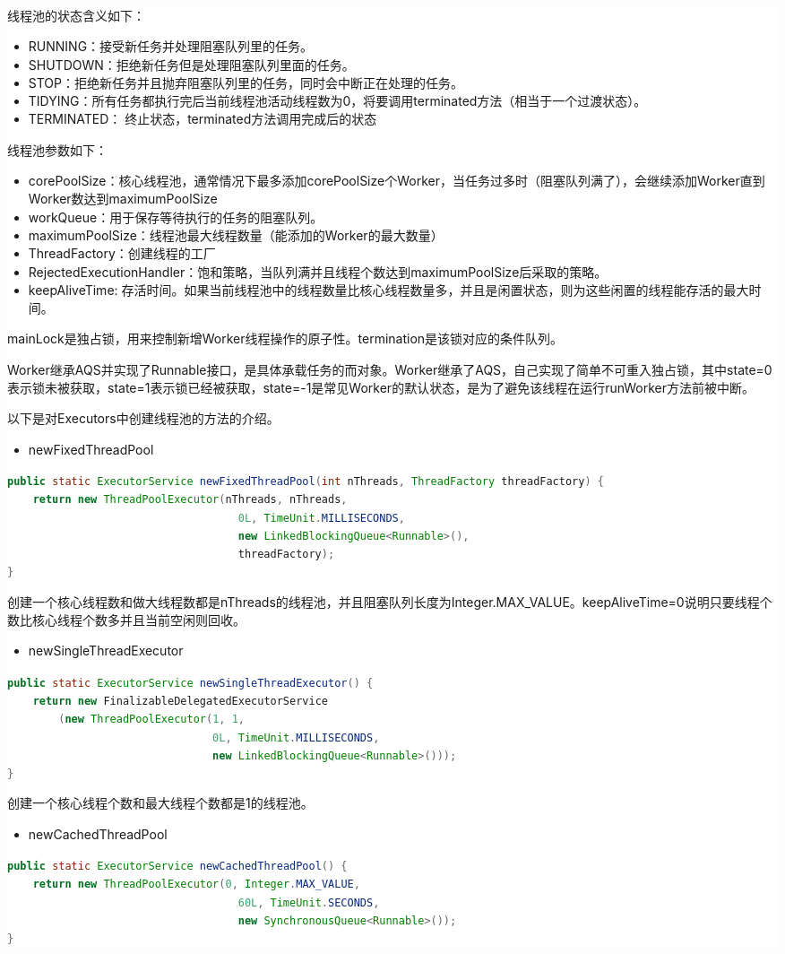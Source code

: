 线程池的状态含义如下：

- RUNNING：接受新任务并处理阻塞队列里的任务。
- SHUTDOWN：拒绝新任务但是处理阻塞队列里面的任务。
- STOP：拒绝新任务并且抛弃阻塞队列里的任务，同时会中断正在处理的任务。
- TIDYING：所有任务都执行完后当前线程池活动线程数为0，将要调用terminated方法（相当于一个过渡状态）。
- TERMINATED： 终止状态，terminated方法调用完成后的状态

线程池参数如下：

- corePoolSize：核心线程池，通常情况下最多添加corePoolSize个Worker，当任务过多时（阻塞队列满了），会继续添加Worker直到Worker数达到maximumPoolSize
- workQueue：用于保存等待执行的任务的阻塞队列。
- maximumPoolSize：线程池最大线程数量（能添加的Worker的最大数量）
- ThreadFactory：创建线程的工厂
- RejectedExecutionHandler：饱和策略，当队列满并且线程个数达到maximumPoolSize后采取的策略。
- keepAliveTime: 存活时间。如果当前线程池中的线程数量比核心线程数量多，并且是闲置状态，则为这些闲置的线程能存活的最大时间。

mainLock是独占锁，用来控制新增Worker线程操作的原子性。termination是该锁对应的条件队列。

Worker继承AQS并实现了Runnable接口，是具体承载任务的而对象。Worker继承了AQS，自己实现了简单不可重入独占锁，其中state=0表示锁未被获取，state=1表示锁已经被获取，state=-1是常见Worker的默认状态，是为了避免该线程在运行runWorker方法前被中断。

以下是对Executors中创建线程池的方法的介绍。

- newFixedThreadPool

```java
public static ExecutorService newFixedThreadPool(int nThreads, ThreadFactory threadFactory) {
    return new ThreadPoolExecutor(nThreads, nThreads,
                                    0L, TimeUnit.MILLISECONDS,
                                    new LinkedBlockingQueue<Runnable>(),
                                    threadFactory);
}                                    
```

创建一个核心线程数和做大线程数都是nThreads的线程池，并且阻塞队列长度为Integer.MAX_VALUE。keepAliveTime=0说明只要线程个数比核心线程个数多并且当前空闲则回收。

 

- newSingleThreadExecutor

```java
public static ExecutorService newSingleThreadExecutor() {
    return new FinalizableDelegatedExecutorService
        (new ThreadPoolExecutor(1, 1,
                                0L, TimeUnit.MILLISECONDS,
                                new LinkedBlockingQueue<Runnable>()));
}
```

创建一个核心线程个数和最大线程个数都是1的线程池。

- newCachedThreadPool

```java
public static ExecutorService newCachedThreadPool() {
    return new ThreadPoolExecutor(0, Integer.MAX_VALUE,
                                    60L, TimeUnit.SECONDS,
                                    new SynchronousQueue<Runnable>());
}
```
